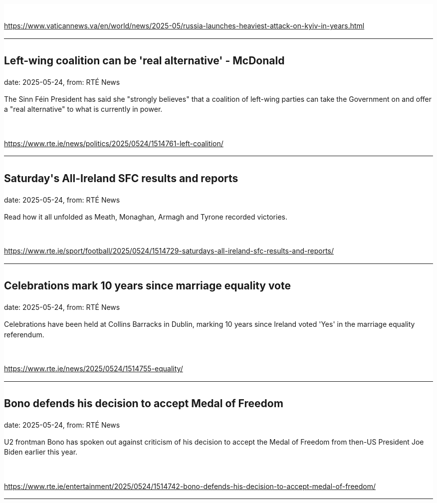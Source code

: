 
<br> 

<https://www.vaticannews.va/en/world/news/2025-05/russia-launches-heaviest-attack-on-kyiv-in-years.html>

---

## Left-wing coalition can be 'real alternative' - McDonald

date: 2025-05-24, from: RTÉ News

The Sinn Féin President has said she "strongly believes" that a coalition of left-wing parties can take the Government on and offer a "real alternative" to what is currently in power. 

<br> 

<https://www.rte.ie/news/politics/2025/0524/1514761-left-coalition/>

---

## Saturday's All-Ireland SFC results and reports

date: 2025-05-24, from: RTÉ News

Read how it all unfolded as Meath, Monaghan, Armagh and Tyrone recorded victories. 

<br> 

<https://www.rte.ie/sport/football/2025/0524/1514729-saturdays-all-ireland-sfc-results-and-reports/>

---

## Celebrations mark 10 years since marriage equality vote

date: 2025-05-24, from: RTÉ News

Celebrations have been held at Collins Barracks in Dublin, marking 10 years since Ireland voted 'Yes' in the marriage equality referendum. 

<br> 

<https://www.rte.ie/news/2025/0524/1514755-equality/>

---

## Bono defends his decision to accept Medal of Freedom

date: 2025-05-24, from: RTÉ News

U2 frontman Bono has spoken out against criticism of his decision to accept the Medal of Freedom from then-US President Joe Biden earlier this year. 

<br> 

<https://www.rte.ie/entertainment/2025/0524/1514742-bono-defends-his-decision-to-accept-medal-of-freedom/>

---